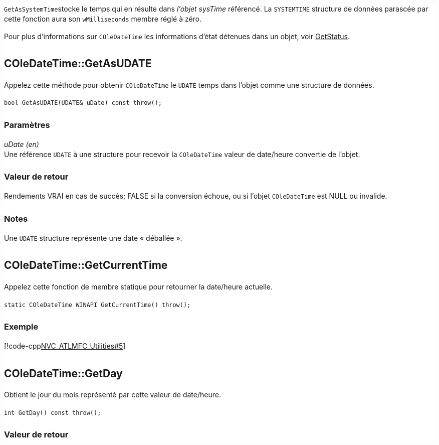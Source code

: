 `GetAsSystemTime`stocke le temps qui en résulte dans *l’objet sysTime* référencé. La `SYSTEMTIME` structure de données parascée par cette fonction aura son `wMilliseconds` membre réglé à zéro.

Pour plus d’informations sur `COleDateTime` les informations d’état détenues dans un objet, voir [GetStatus](#getstatus).

## <a name="coledatetimegetasudate"></a><a name="getasudate"></a>COleDateTime::GetAsUDATE

Appelez cette méthode pour obtenir `COleDateTime` le `UDATE` temps dans l’objet comme une structure de données.

```
bool GetAsUDATE(UDATE& uDate) const throw();
```

### <a name="parameters"></a>Paramètres

*uDate (en)*<br/>
Une référence `UDATE` à une structure pour recevoir la `COleDateTime` valeur de date/heure convertie de l’objet.

### <a name="return-value"></a>Valeur de retour

Rendements VRAI en cas de succès; FALSE si la conversion échoue, ou si l’objet `COleDateTime` est NULL ou invalide.

### <a name="remarks"></a>Notes

Une `UDATE` structure représente une date « déballée ».

## <a name="coledatetimegetcurrenttime"></a><a name="getcurrenttime"></a>COleDateTime::GetCurrentTime

Appelez cette fonction de membre statique pour retourner la date/heure actuelle.

```
static COleDateTime WINAPI GetCurrentTime() throw();
```

### <a name="example"></a>Exemple

[!code-cpp[NVC_ATLMFC_Utilities#5](../../atl-mfc-shared/codesnippet/cpp/coledatetime-class_7.cpp)]

## <a name="coledatetimegetday"></a><a name="getday"></a>COleDateTime::GetDay

Obtient le jour du mois représenté par cette valeur de date/heure.

```
int GetDay() const throw();
```

### <a name="return-value"></a>Valeur de retour
